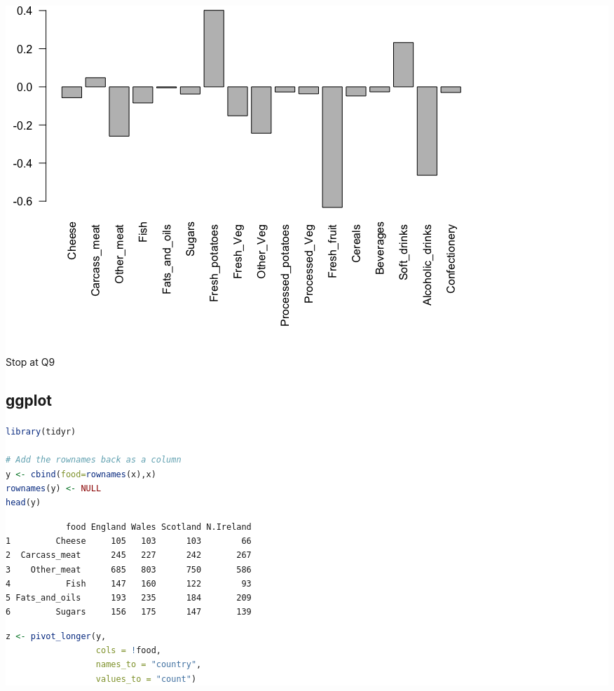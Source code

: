 ![](class07_files/figure-commonmark/unnamed-chunk-23-1.png)

Stop at Q9

## ggplot

``` r
library(tidyr)

# Add the rownames back as a column
y <- cbind(food=rownames(x),x)
rownames(y) <- NULL
head(y)
```

                food England Wales Scotland N.Ireland
    1         Cheese     105   103      103        66
    2  Carcass_meat      245   227      242       267
    3    Other_meat      685   803      750       586
    4           Fish     147   160      122        93
    5 Fats_and_oils      193   235      184       209
    6         Sugars     156   175      147       139

``` r
z <- pivot_longer(y, 
                  cols = !food, 
                  names_to = "country", 
                  values_to = "count")
```
